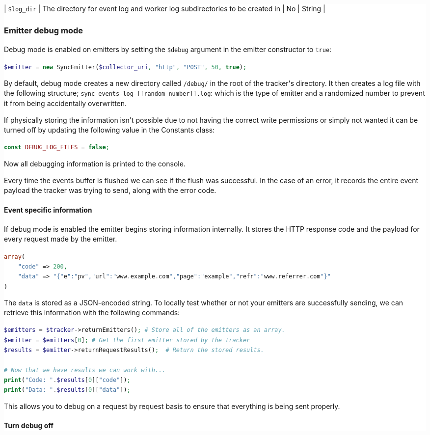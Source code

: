 | `$log_dir`     | The directory for event log and worker log subdirectories to be created in | No            | String           |

### Emitter debug mode

Debug mode is enabled on emitters by setting the `$debug` argument in the emitter constructor to `true`:

```php
$emitter = new SyncEmitter($collector_uri, "http", "POST", 50, true);
```

By default, debug mode creates a new directory called `/debug/` in the root of the tracker's directory. It then creates a log file with the following structure; `sync-events-log-[[random number]].log`: which is the type of emitter and a randomized number to prevent it from being accidentally overwritten.

If physically storing the information isn't possible due to not having the correct write permissions or simply not wanted it can be turned off by updating the following value in the Constants class:

```php
const DEBUG_LOG_FILES = false;
```

Now all debugging information is printed to the console.

Every time the events buffer is flushed we can see if the flush was successful. In the case of an error, it records the entire event payload the tracker was trying to send, along with the error code.

#### Event specific information

If debug mode is enabled the emitter begins storing information internally. It stores the HTTP response code and the payload for every request made by the emitter.

```php
array(
    "code" => 200,
    "data" => "{"e":"pv","url":"www.example.com","page":"example","refr":"www.referrer.com"}"
)
```

The `data` is stored as a JSON-encoded string. To locally test whether or not your emitters are successfully sending, we can retrieve this information with the following commands:

```php
$emitters = $tracker->returnEmitters(); # Store all of the emitters as an array.
$emitter = $emitters[0]; # Get the first emitter stored by the tracker
$results = $emitter->returnRequestResults();  # Return the stored results.

# Now that we have results we can work with...
print("Code: ".$results[0]["code"]);
print("Data: ".$results[0]["data"]);
```

This allows you to debug on a request by request basis to ensure that everything is being sent properly.

#### Turn debug off
